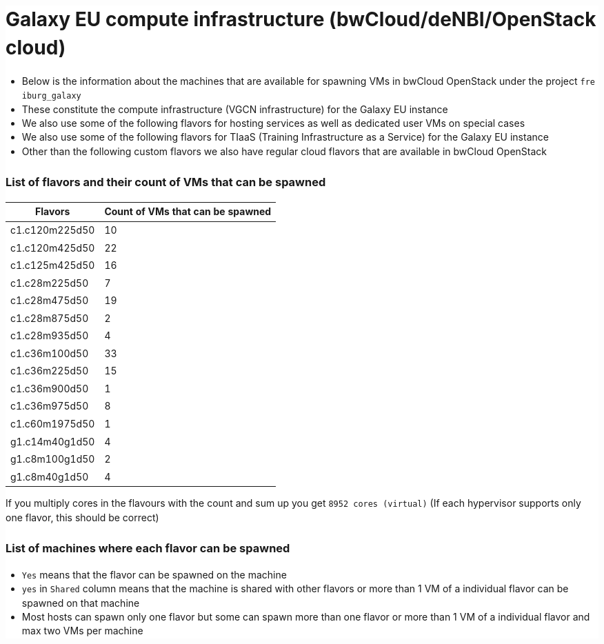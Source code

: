 # Galaxy EU compute infrastructure (bwCloud/deNBI/OpenStack cloud)

* Below is the information about the machines that are available for spawning VMs in bwCloud OpenStack under the project `freiburg_galaxy`
* These constitute the compute infrastructure (VGCN infrastructure) for the Galaxy EU instance
* We also use some of the following flavors for hosting services as well as dedicated user VMs on special cases
* We also use some of the following flavors for TIaaS (Training Infrastructure as a Service) for the Galaxy EU instance
* Other than the following custom flavors we also have regular cloud flavors that are available in bwCloud OpenStack

### List of flavors and their count of VMs that can be spawned

| Flavors        | Count of VMs that can be spawned |
|----------------|----------------------------------|
| c1.c120m225d50 | 10                               |
| c1.c120m425d50 | 22                               |
| c1.c125m425d50 | 16                               |
| c1.c28m225d50  | 7                                |
| c1.c28m475d50  | 19                               |
| c1.c28m875d50  | 2                                |
| c1.c28m935d50  | 4                                |
| c1.c36m100d50  | 33                               |
| c1.c36m225d50  | 15                               |
| c1.c36m900d50  | 1                                |
| c1.c36m975d50  | 8                                |
| c1.c60m1975d50 | 1                                |
| g1.c14m40g1d50 | 4                                |
| g1.c8m100g1d50 | 2                                |
| g1.c8m40g1d50  | 4                                |

If you multiply cores in the flavours with the count and sum up you get `8952 cores (virtual)` (If each hypervisor supports only one flavor, this should be correct) 

### List of machines where each flavor can be spawned
* `Yes` means that the flavor can be spawned on the machine
* `yes` in `Shared` column means that the machine is shared with other flavors or more than 1 VM of a individual flavor can be spawned on that machine
* Most hosts can spawn only one flavor but some can spawn more than one flavor or more than 1 VM of a individual flavor and max two VMs per machine
